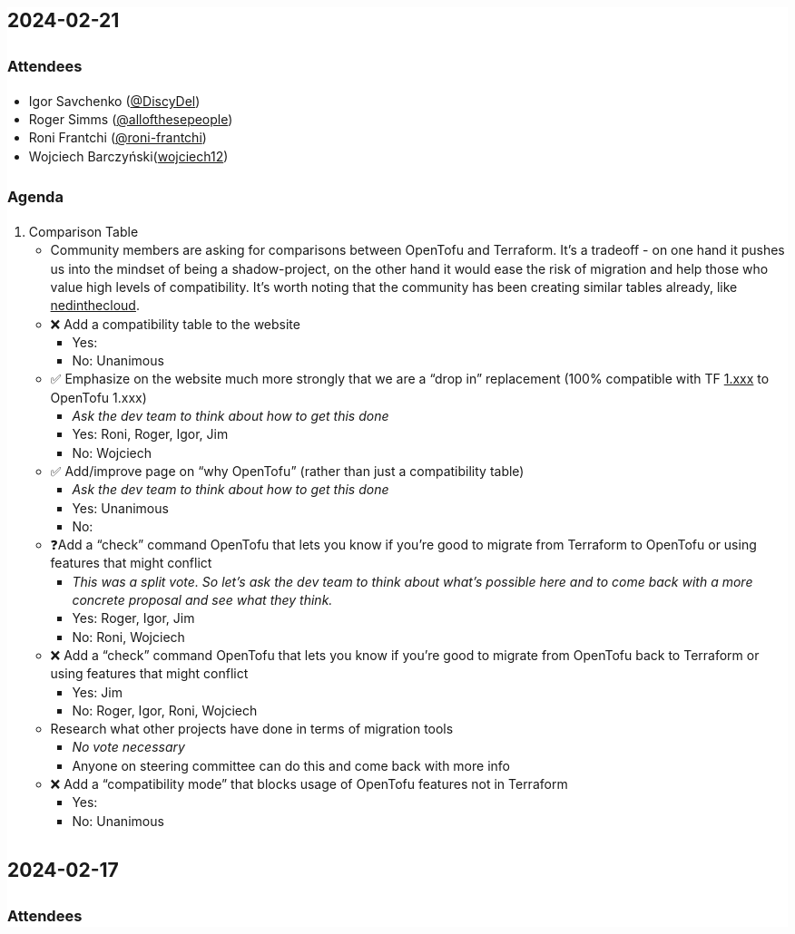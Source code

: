 ## 2024-02-21

### Attendees

- Igor Savchenko ([@DiscyDel](https://github.com/DicsyDel))
- Roger Simms ([@allofthesepeople](https://github.com/allofthesepeople))
- Roni Frantchi ([@roni-frantchi](https://github.com/roni-frantchi))
- Wojciech Barczyński([wojciech12](https://github.com/wojciech12))

### Agenda

1. Comparison Table
   - Community members are asking for comparisons between OpenTofu and Terraform. It’s a tradeoff - on one hand it pushes us into the mindset of being a shadow-project, on the other hand it would ease the risk of migration and help those who value high levels of compatibility. It’s worth noting that the community has been creating similar tables already, like [nedinthecloud](https://nedinthecloud.com/2024/01/22/comparing-opentofu-and-terraform/).
   - ❌ Add a compatibility table to the website
      - Yes:
      - No: Unanimous
   - ✅ Emphasize on the website much more strongly that we are a “drop in” replacement (100% compatible with TF [1.xxx](http://1.xxx) to OpenTofu 1.xxx)
      - *Ask the dev team to think about how to get this done*
      - Yes: Roni, Roger, Igor, Jim
      - No: Wojciech
   - ✅ Add/improve page on “why OpenTofu” (rather than just a compatibility table)
      - *Ask the dev team to think about how to get this done*
      - Yes: Unanimous
      - No:
   - ❓Add a “check” command OpenTofu that lets you know if you’re good to migrate from Terraform to OpenTofu or using features that might conflict
      - *This was a split vote. So let’s ask the dev team to think about what’s possible here and to come back with a more concrete proposal and see what they think.*
      - Yes: Roger, Igor, Jim
      - No: Roni, Wojciech
   - ❌ Add a “check” command OpenTofu that lets you know if you’re good to migrate from OpenTofu back to Terraform or using features that might conflict
      - Yes: Jim
      - No: Roger, Igor, Roni, Wojciech
   - Research what other projects have done in terms of migration tools
      - *No vote necessary*
      - Anyone on steering committee can do this and come back with more info
   - ❌ Add a “compatibility mode” that blocks usage of OpenTofu features not in Terraform
      - Yes:
      - No: Unanimous

## 2024-02-17

### Attendees
